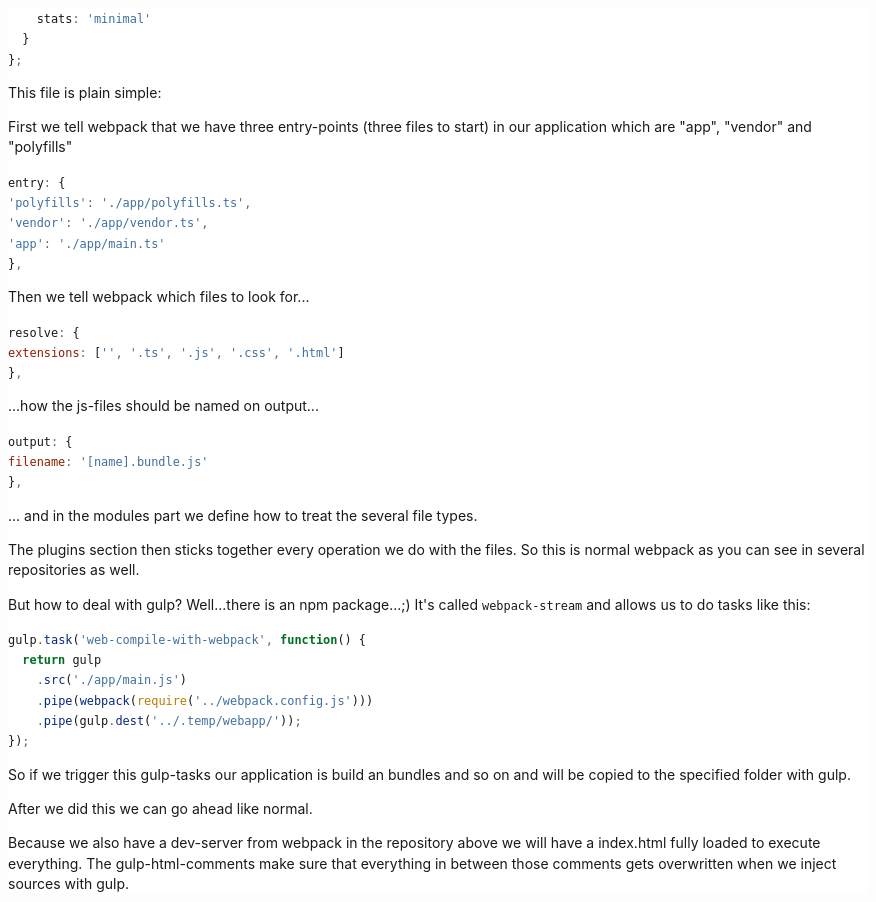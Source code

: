 ```javascript
    stats: 'minimal'
  }
};
```

This file is plain simple:

First we tell webpack that we have three entry-points (three files to start) in our application which are "app", "vendor" and "polyfills"

```javascript
entry: {
'polyfills': './app/polyfills.ts',
'vendor': './app/vendor.ts',
'app': './app/main.ts'
},
```

Then we tell webpack which files to look for...

```javascript
resolve: {
extensions: ['', '.ts', '.js', '.css', '.html']
},
```

...how the js-files should be named on output...

```javascript
output: {
filename: '[name].bundle.js'
},
```

... and in the modules part we define how to treat the several file types.

The plugins section then sticks together every operation we do with the files. So this is normal webpack as you can see in several repositories as well.

But how to deal with gulp? Well...there is an npm package...;) It's called `webpack-stream` and allows us to do tasks like this:

```javascript
gulp.task('web-compile-with-webpack', function() {
  return gulp
    .src('./app/main.js')
    .pipe(webpack(require('../webpack.config.js')))
    .pipe(gulp.dest('../.temp/webapp/'));
});
```

So if we trigger this gulp-tasks our application is build an bundles and so on and will be copied to the specified folder with gulp.

After we did this we can go ahead like normal.

Because we also have a dev-server from webpack in the repository above we will have a index.html fully loaded to execute everything. The gulp-html-comments make sure that everything in between those comments gets overwritten when we inject sources with gulp.
